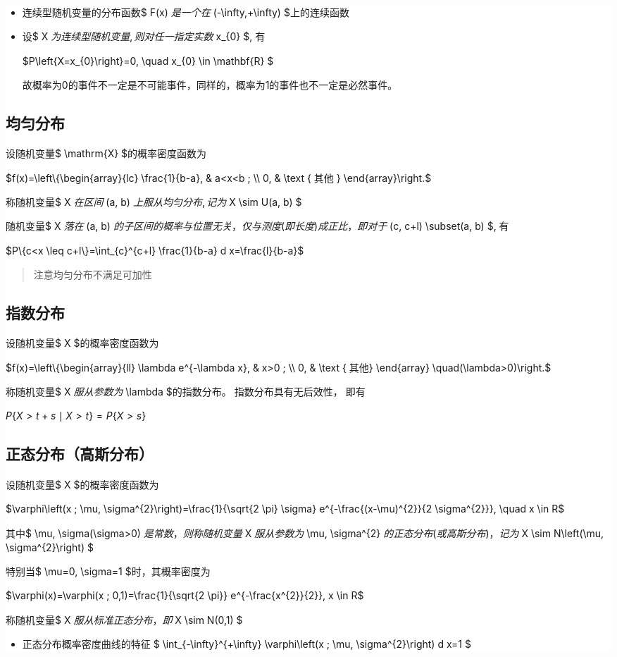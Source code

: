 - 连续型随机变量的分布函数$  F(x)  $是一个在$  (-\infty,+\infty)  $上的连续函数

- 设$  X  $为连续型随机变量, 则对任一指定实数$  x_{0} $, 有

  $P\left\{X=x_{0}\right\}=0, \quad x_{0} \in \mathbf{R} $

  故概率为0的事件不一定是不可能事件，同样的，概率为1的事件也不一定是必然事件。

## 均匀分布

设随机变量$  \mathrm{X}  $的概率密度函数为

$f(x)=\left\{\begin{array}{lc}
\frac{1}{b-a}, & a<x<b ; \\
0, & \text { 其他 }
\end{array}\right.$

称随机变量$  X  $在区间$  (a, b)  $上服从均匀分布, 记为$  X \sim U(a, b) $

随机变量$  X  $落在$  (a, b)  $的子区间的概率与位置无关，仅与测度 (即长度) 成正比，即对于$  (c, c+l) \subset(a, b) $, 有

$P\{c<x \leq c+l\}=\int_{c}^{c+l} \frac{1}{b-a} d x=\frac{l}{b-a}$

> 注意均匀分布不满足可加性

## 指数分布

设随机变量$  X  $的概率密度函数为

$f(x)=\left\{\begin{array}{ll}
\lambda e^{-\lambda x}, & x>0 ; \\
0, & \text { 其他}
\end{array} \quad(\lambda>0)\right.$

称随机变量$  X  $服从参数为$  \lambda  $的指数分布。
指数分布具有无后效性， 即有

$P\{X>t+s \mid X>t\}=P\{X>s\}$

## 正态分布（高斯分布）

设随机变量$  X  $的概率密度函数为

$\varphi\left(x ; \mu, \sigma^{2}\right)=\frac{1}{\sqrt{2 \pi} \sigma} e^{-\frac{(x-\mu)^{2}}{2 \sigma^{2}}}, \quad x \in R$


其中$  \mu, \sigma(\sigma>0)  $是常数，则称随机变量$  X  $服从参数为$  \mu, \sigma^{2}  $的正态分布(或高斯分布)，记为$  X \sim N\left(\mu, \sigma^{2}\right) $

特别当$  \mu=0, \sigma=1  $时，其概率密度为

$\varphi(x)=\varphi(x ; 0,1)=\frac{1}{\sqrt{2 \pi}} e^{-\frac{x^{2}}{2}}, x \in R$


称随机变量$  X  $服从标准正态分布，即$  X \sim N(0,1) $
- 正态分布概率密度曲线的特征
  $ \int_{-\infty}^{+\infty} \varphi\left(x ; \mu, \sigma^{2}\right) d x=1 $
